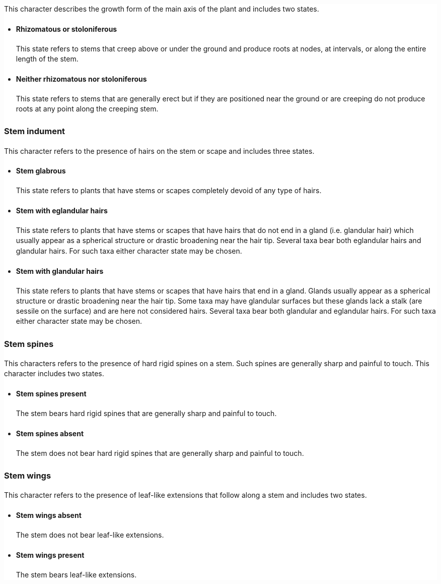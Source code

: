 This character describes the growth form of the main axis of the plant and includes two states.

* #### Rhizomatous or stoloniferous

  This state refers to stems that creep above or under the ground and produce roots at nodes, at intervals, or along the entire length of the stem.

* #### Neither rhizomatous nor stoloniferous

  This state refers to stems that are generally erect but if they are positioned near the ground or are creeping do not produce roots at any point along the creeping stem.

### Stem indument

This character refers to the presence of hairs on the stem or scape and includes three states.

* #### Stem glabrous

  This state refers to plants that have stems or scapes completely devoid of any type of hairs.

* #### Stem with eglandular hairs

  This state refers to plants that have stems or scapes that have hairs that do not end in a gland (i.e. glandular hair) which usually appear as a spherical structure or drastic broadening near the hair tip. Several taxa bear both eglandular hairs and glandular hairs. For such taxa either character state may be chosen.

* #### Stem with glandular hairs

  This state refers to plants that have stems or scapes that have hairs that end in a gland. Glands usually appear as a spherical structure or drastic broadening near the hair tip. Some taxa may have glandular surfaces but these glands lack a stalk (are sessile on the surface) and are here not considered hairs. Several taxa bear both glandular and eglandular hairs. For such taxa either character state may be chosen.

### Stem spines

This characters refers to the presence of hard rigid spines on a stem. Such spines are generally sharp and painful to touch. This character includes two states.

* #### Stem spines present

  The stem bears hard rigid spines that are generally sharp and painful to touch.

* #### Stem spines absent

  The stem does not bear hard rigid spines that are generally sharp and painful to touch.

### Stem wings

This character refers to the presence of leaf-like extensions that follow along a stem and includes two states.

* #### Stem wings absent

  The stem does not bear leaf-like extensions.

* #### Stem wings present

  The stem bears leaf-like extensions.
